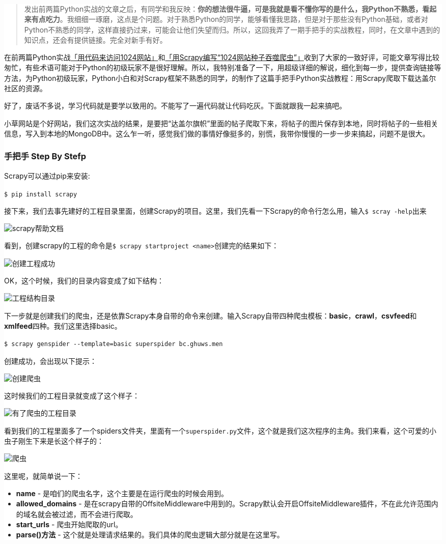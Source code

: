 > 发出前两篇Python实战的文章之后，有同学和我反映：**你的想法很牛逼，可是我就是看不懂你写的是什么，我Python不熟悉，看起来有点吃力**。我细细一琢磨，这点是个问题。对于熟悉Python的同学，能够看懂我思路，但是对于那些没有Python基础，或者对Python不熟悉的同学，这样直接扔过来，可能会让他们失望而归。所以，这回我弄了一期手把手的实战教程，同时，在文章中遇到的知识点，还会有提供链接。完全对新手有好。

在前两篇Python实战[「用代码来访问1024网站」](https://mp.weixin.qq.com/s?__biz=MzI2ODYwNjE5NQ==&mid=2247483753&idx=1&sn=8df6c2a190201826f6f860659ad4af9e&chksm=eaec4ef5dd9bc7e39e8d48134795f6c0173c4614c615d0dcaaa38d937f4394aee77a978d70b1#rd)和[「用Scrapy编写“1024网站种子吞噬爬虫”」](https://mp.weixin.qq.com/s?__biz=MzI2ODYwNjE5NQ==&mid=2247483776&idx=1&sn=50609d6dcf9c2c2fd80addb2d190fff2&chksm=eaec4e1cdd9bc70ab1ef74f7ae64bb3d619c9a09f2e2f0a676bbac33aa66260b7d566cb85154#rd)收到了大家的一致好评，可能文章写得比较匆忙，有些术语可能对于Python的初级玩家不是很好理解。所以，我特别准备了一下，用超级详细的解说，细化到每一步，提供查询链接等方法，为Python初级玩家，Python小白和对Scrapy框架不熟悉的同学，的制作了这篇手把手Python实战教程：用Scrapy爬取下载达盖尔社区的资源。

好了，废话不多说，学习代码就是要学以致用的。不能写了一遍代码就让代码吃灰。下面就跟我一起来搞吧。

小草网站是个好网站，我们这次实战的结果，是要把“达盖尔旗帜”里面的帖子爬取下来，将帖子的图片保存到本地，同时将帖子的一些相关信息，写入到本地的MongoDB中。这么乍一听，感觉我们做的事情好像挺多的，别慌，我带你慢慢的一步一步来搞起，问题不是很大。

### 手把手 Step By Stefp
Scrapy可以通过pip来安装:
```bash
$ pip install scrapy
```
接下来，我们去事先建好的工程目录里面，创建Scrapy的项目。这里，我们先看一下Scrapy的命令行怎么用，输入`$ scray -help`出来

![scrapy帮助文档](https://mmbiz.qpic.cn/mmbiz_png/jA4Qc7C9IZQDMSGL2oSgh8Cun8RMr9XwyWiaT4DFrdk2kynqnH9su3FYJlFWDs8cXzkXJEou8Lz2DJq5C9IZW5Q/0?wx_fmt=png)

看到，创建scrapy的工程的命令是`$ scrapy startproject <name>`创建完的结果如下：

![创建工程成功](https://mmbiz.qpic.cn/mmbiz_png/jA4Qc7C9IZQDMSGL2oSgh8Cun8RMr9XwOeeXwFsD4icmdgAibbibg3QQxND8Gw9BpBAt1Ub4qAibbWbyMckZ8n3j0A/0?wx_fmt=png)

OK，这个时候，我们的目录内容变成了如下结构：

![工程结构目录](https://mmbiz.qpic.cn/mmbiz_png/jA4Qc7C9IZQDMSGL2oSgh8Cun8RMr9Xw3nj6Db3ciavpNcgibcRwPD52CglhLmJl2y1hRicy0dhynxkmNlv391rmg/0?wx_fmt=png)

下一步就是创建我们的爬虫，还是依靠Scrapy本身自带的命令来创建。输入Scrapy自带四种爬虫模板：**basic**，**crawl**，**csvfeed**和**xmlfeed**四种。我们这里选择basic。
```
$ scrapy genspider --template=basic superspider bc.ghuws.men
```
创建成功，会出现以下提示：

![创建爬虫](https://mmbiz.qpic.cn/mmbiz_png/jA4Qc7C9IZQDMSGL2oSgh8Cun8RMr9XwrKdGX2OD30iaVKHNoiaPrXYq5mFGneu46eGfcvKpk73v0t87b0UmVH3A/0?wx_fmt=png)

这时候我们的工程目录就变成了这个样子：

![有了爬虫的工程目录](https://mmbiz.qpic.cn/mmbiz_png/jA4Qc7C9IZQDMSGL2oSgh8Cun8RMr9XwVxHQxgX3rep5645zaS90H9ddRtUynYQlZ34Y3siaE4AWnP2dUL0ofvw/0?wx_fmt=png)

看到我们的工程里面多了一个spiders文件夹，里面有一个`superspider.py`文件，这个就是我们这次程序的主角。我们来看，这个可爱的小虫子刚生下来是长这个样子的：

![爬虫](https://mmbiz.qpic.cn/mmbiz_png/jA4Qc7C9IZQDMSGL2oSgh8Cun8RMr9Xwn4FSCibllGE45wicJ5TRZXicfkFTjRV812gdMicNfw61KusLIEibR91vlVA/0?wx_fmt=png)

这里呢，就简单说一下：
- **name** - 是咱们的爬虫名字，这个主要是在运行爬虫的时候会用到。
- **allowed_domains** - 是在scrapy自带的OffsiteMiddleware中用到的。Scrapy默认会开启OffsiteMiddleware插件，不在此允许范围内的域名就会被过滤，而不会进行爬取。
- **start_urls** - 爬虫开始爬取的url。
- **parse()方法** - 这个就是处理请求结果的。我们具体的爬虫逻辑大部分就是在这里写。
